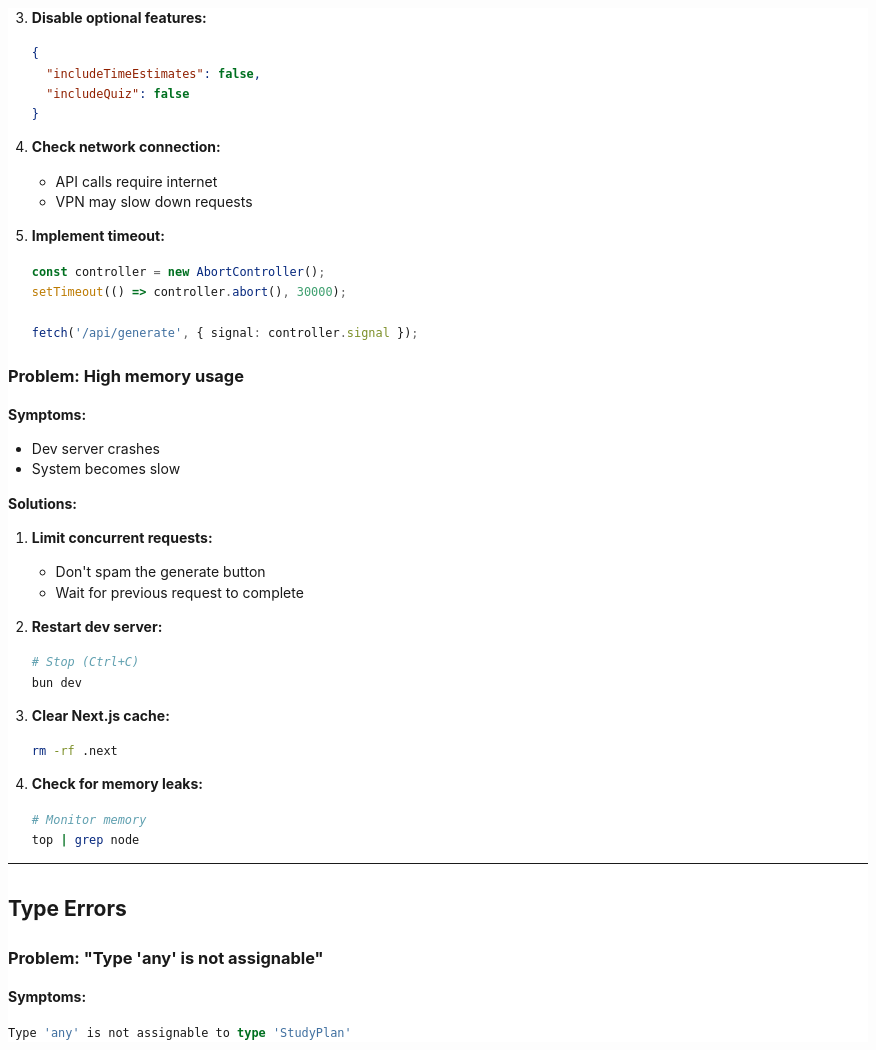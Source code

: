 3. **Disable optional features:**
   ```json
   {
     "includeTimeEstimates": false,
     "includeQuiz": false
   }
   ```

4. **Check network connection:**
   - API calls require internet
   - VPN may slow down requests

5. **Implement timeout:**
   ```typescript
   const controller = new AbortController();
   setTimeout(() => controller.abort(), 30000);
   
   fetch('/api/generate', { signal: controller.signal });
   ```

### Problem: High memory usage

**Symptoms:**
- Dev server crashes
- System becomes slow

**Solutions:**

1. **Limit concurrent requests:**
   - Don't spam the generate button
   - Wait for previous request to complete

2. **Restart dev server:**
   ```bash
   # Stop (Ctrl+C)
   bun dev
   ```

3. **Clear Next.js cache:**
   ```bash
   rm -rf .next
   ```

4. **Check for memory leaks:**
   ```bash
   # Monitor memory
   top | grep node
   ```

---

## Type Errors

### Problem: "Type 'any' is not assignable"

**Symptoms:**
```typescript
Type 'any' is not assignable to type 'StudyPlan'
```
